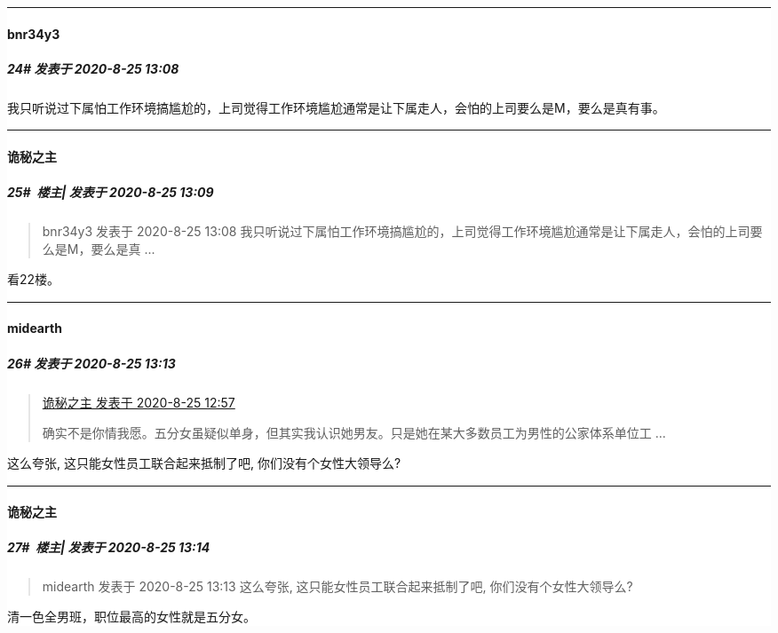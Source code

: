 -----

####  bnr34y3  
##### 24#       发表于 2020-8-25 13:08




我只听说过下属怕工作环境搞尴尬的，上司觉得工作环境尴尬通常是让下属走人，会怕的上司要么是M，要么是真有事。







-----

####  诡秘之主  
##### 25#         楼主| 发表于 2020-8-25 13:09



<blockquote>bnr34y3 发表于 2020-8-25 13:08
我只听说过下属怕工作环境搞尴尬的，上司觉得工作环境尴尬通常是让下属走人，会怕的上司要么是M，要么是真 ...</blockquote>
看22楼。







-----

####  midearth  
##### 26#       发表于 2020-8-25 13:13



<blockquote><a href="httphttps://bbs.saraba1st.com/2b/forum.php?mod=redirect&amp;goto=findpost&amp;pid=48544910&amp;ptid=1956486" target="_blank">诡秘之主 发表于 2020-8-25 12:57</a>

确实不是你情我愿。五分女虽疑似单身，但其实我认识她男友。只是她在某大多数员工为男性的公家体系单位工 ...</blockquote>
这么夸张, 这只能女性员工联合起来抵制了吧, 你们没有个女性大领导么? 







-----

####  诡秘之主  
##### 27#         楼主| 发表于 2020-8-25 13:14



<blockquote>midearth 发表于 2020-8-25 13:13
这么夸张, 这只能女性员工联合起来抵制了吧, 你们没有个女性大领导么?</blockquote>
清一色全男班，职位最高的女性就是五分女。




